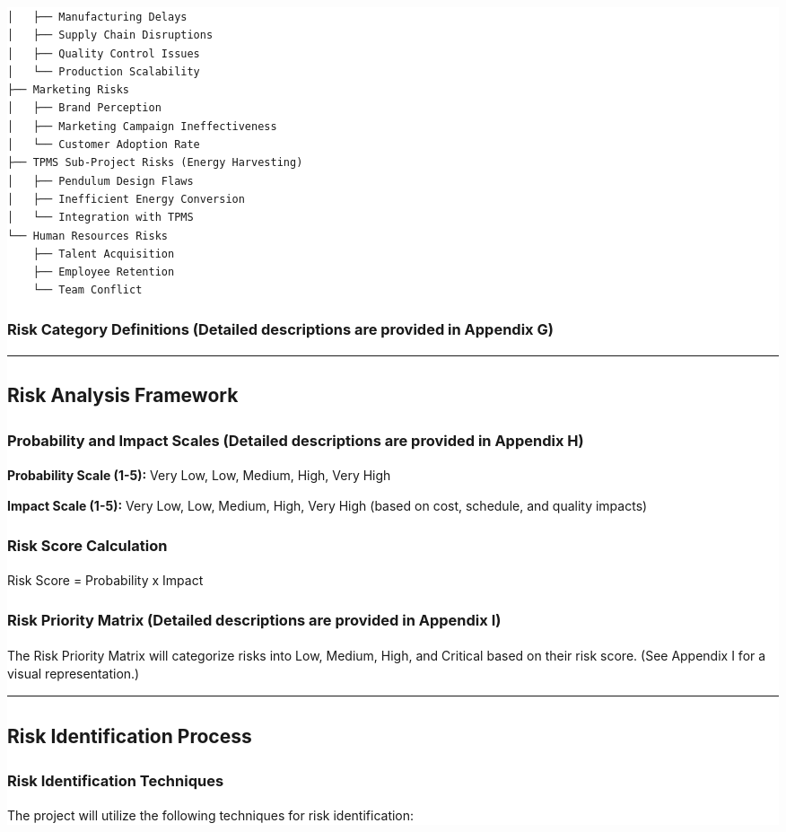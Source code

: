 ```
│   ├── Manufacturing Delays
│   ├── Supply Chain Disruptions
│   ├── Quality Control Issues
│   └── Production Scalability
├── Marketing Risks
│   ├── Brand Perception
│   ├── Marketing Campaign Ineffectiveness
│   └── Customer Adoption Rate
├── TPMS Sub-Project Risks (Energy Harvesting)
│   ├── Pendulum Design Flaws
│   ├── Inefficient Energy Conversion
│   └── Integration with TPMS
└── Human Resources Risks
    ├── Talent Acquisition
    ├── Employee Retention
    └── Team Conflict
```

### Risk Category Definitions (Detailed descriptions are provided in Appendix G)


---

## Risk Analysis Framework

### Probability and Impact Scales (Detailed descriptions are provided in Appendix H)

**Probability Scale (1-5):** Very Low, Low, Medium, High, Very High

**Impact Scale (1-5):**  Very Low, Low, Medium, High, Very High (based on cost, schedule, and quality impacts)

### Risk Score Calculation

Risk Score = Probability x Impact

### Risk Priority Matrix (Detailed descriptions are provided in Appendix I)

The Risk Priority Matrix will categorize risks into Low, Medium, High, and Critical based on their risk score.  (See Appendix I for a visual representation.)


---

## Risk Identification Process

### Risk Identification Techniques

The project will utilize the following techniques for risk identification:
